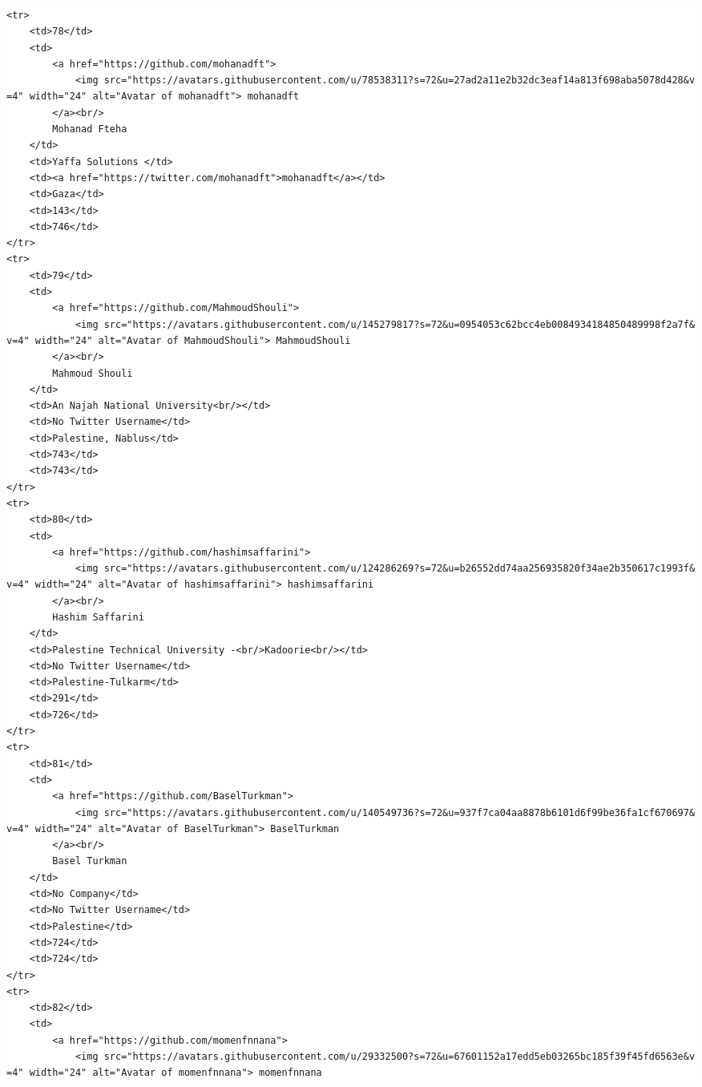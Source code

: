 	<tr>
		<td>78</td>
		<td>
			<a href="https://github.com/mohanadft">
				<img src="https://avatars.githubusercontent.com/u/78538311?s=72&u=27ad2a11e2b32dc3eaf14a813f698aba5078d428&v=4" width="24" alt="Avatar of mohanadft"> mohanadft
			</a><br/>
			Mohanad Fteha
		</td>
		<td>Yaffa Solutions </td>
		<td><a href="https://twitter.com/mohanadft">mohanadft</a></td>
		<td>Gaza</td>
		<td>143</td>
		<td>746</td>
	</tr>
	<tr>
		<td>79</td>
		<td>
			<a href="https://github.com/MahmoudShouli">
				<img src="https://avatars.githubusercontent.com/u/145279817?s=72&u=0954053c62bcc4eb0084934184850489998f2a7f&v=4" width="24" alt="Avatar of MahmoudShouli"> MahmoudShouli
			</a><br/>
			Mahmoud Shouli
		</td>
		<td>An Najah National University<br/></td>
		<td>No Twitter Username</td>
		<td>Palestine, Nablus</td>
		<td>743</td>
		<td>743</td>
	</tr>
	<tr>
		<td>80</td>
		<td>
			<a href="https://github.com/hashimsaffarini">
				<img src="https://avatars.githubusercontent.com/u/124286269?s=72&u=b26552dd74aa256935820f34ae2b350617c1993f&v=4" width="24" alt="Avatar of hashimsaffarini"> hashimsaffarini
			</a><br/>
			Hashim Saffarini
		</td>
		<td>Palestine Technical University -<br/>Kadoorie<br/></td>
		<td>No Twitter Username</td>
		<td>Palestine-Tulkarm</td>
		<td>291</td>
		<td>726</td>
	</tr>
	<tr>
		<td>81</td>
		<td>
			<a href="https://github.com/BaselTurkman">
				<img src="https://avatars.githubusercontent.com/u/140549736?s=72&u=937f7ca04aa8878b6101d6f99be36fa1cf670697&v=4" width="24" alt="Avatar of BaselTurkman"> BaselTurkman
			</a><br/>
			Basel Turkman
		</td>
		<td>No Company</td>
		<td>No Twitter Username</td>
		<td>Palestine</td>
		<td>724</td>
		<td>724</td>
	</tr>
	<tr>
		<td>82</td>
		<td>
			<a href="https://github.com/momenfnnana">
				<img src="https://avatars.githubusercontent.com/u/29332500?s=72&u=67601152a17edd5eb03265bc185f39f45fd6563e&v=4" width="24" alt="Avatar of momenfnnana"> momenfnnana